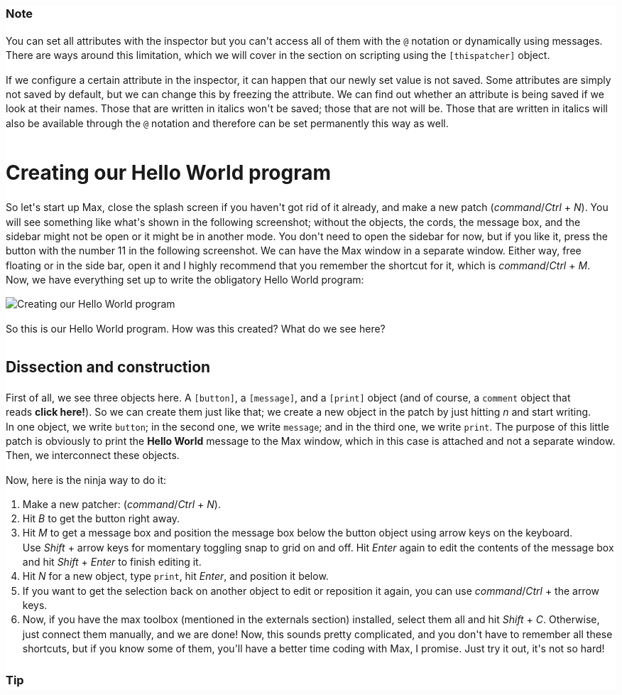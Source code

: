 ### Note

You can set all attributes with the inspector but you can't access all of them with the `@` notation or dynamically using messages. There are ways around this limitation, which we will cover in the section on scripting using the `[thispatcher]` object.

If we configure a certain attribute in the inspector, it can happen that our newly set value is not saved. Some attributes are simply not saved by default, but we can change this by freezing the attribute. We can find out whether an attribute is being saved if we look at their names. Those that are written in italics won't be saved; those that are not will be. Those that are written in italics will also be available through the `@` notation and therefore can be set permanently this way as well.

# Creating our Hello World program

So let's start up Max, close the splash screen if you haven't got rid of it already, and make a new patch (_command_/_Ctrl_ + _N_). You will see something like what's shown in the following screenshot; without the objects, the cords, the message box, and the sidebar might not be open or it might be in another mode. You don't need to open the sidebar for now, but if you like it, press the button with the number 11 in the following screenshot. We can have the Max window in a separate window. Either way, free floating or in the side bar, open it and I highly recommend that you remember the shortcut for it, which is _command_/_Ctrl_ + _M_. Now, we have everything set up to write the obligatory Hello World program:

![Creating our Hello World program](images/000019.jpg)

So this is our Hello World program. How was this created? What do we see here?

## Dissection and construction

First of all, we see three objects here. A `[button]`, a `[message]`, and a `[print]` object (and of course, a `comment` object that reads **click here!**). So we can create them just like that; we create a new object in the patch by just hitting _n_ and start writing. In one object, we write `button`; in the second one, we write `message`; and in the third one, we write `print`. The purpose of this little patch is obviously to print the **Hello World** message to the Max window, which in this case is attached and not a separate window. Then, we interconnect these objects.

Now, here is the ninja way to do it:

1. Make a new patcher: (_command_/_Ctrl_ + _N_).
2. Hit _B_ to get the button right away.
3. Hit _M_ to get a message box and position the message box below the button object using arrow keys on the keyboard. Use _Shift_ + arrow keys for momentary toggling snap to grid on and off. Hit _Enter_ again to edit the contents of the message box and hit _Shift_ + _Enter_ to finish editing it.
4. Hit _N_ for a new object, type `print`, hit _Enter_, and position it below.
5. If you want to get the selection back on another object to edit or reposition it again, you can use _command_/_Ctrl_ + the arrow keys.
6. Now, if you have the max toolbox (mentioned in the externals section) installed, select them all and hit _Shift_ + _C_. Otherwise, just connect them manually, and we are done! Now, this sounds pretty complicated, and you don't have to remember all these shortcuts, but if you know some of them, you'll have a better time coding with Max, I promise. Just try it out, it's not so hard!

### Tip
